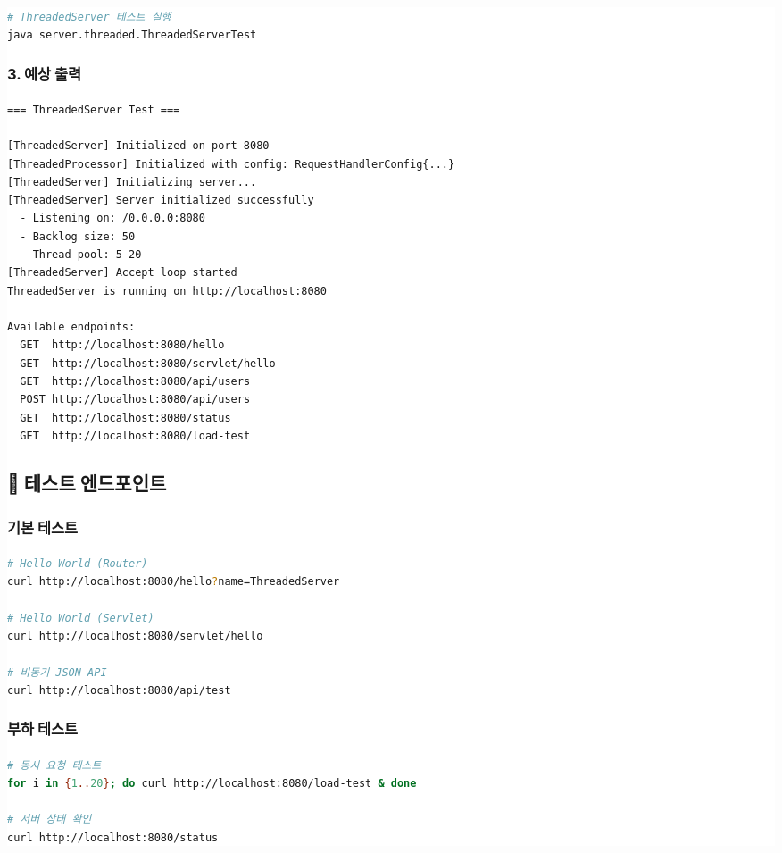```bash
# ThreadedServer 테스트 실행
java server.threaded.ThreadedServerTest
```

### 3. 예상 출력

```
=== ThreadedServer Test ===

[ThreadedServer] Initialized on port 8080
[ThreadedProcessor] Initialized with config: RequestHandlerConfig{...}
[ThreadedServer] Initializing server...
[ThreadedServer] Server initialized successfully
  - Listening on: /0.0.0.0:8080
  - Backlog size: 50
  - Thread pool: 5-20
[ThreadedServer] Accept loop started
ThreadedServer is running on http://localhost:8080

Available endpoints:
  GET  http://localhost:8080/hello
  GET  http://localhost:8080/servlet/hello
  GET  http://localhost:8080/api/users
  POST http://localhost:8080/api/users
  GET  http://localhost:8080/status
  GET  http://localhost:8080/load-test
```

## 🧪 테스트 엔드포인트

### 기본 테스트
```bash
# Hello World (Router)
curl http://localhost:8080/hello?name=ThreadedServer

# Hello World (Servlet)  
curl http://localhost:8080/servlet/hello

# 비동기 JSON API
curl http://localhost:8080/api/test
```

### 부하 테스트
```bash
# 동시 요청 테스트
for i in {1..20}; do curl http://localhost:8080/load-test & done

# 서버 상태 확인
curl http://localhost:8080/status
```
